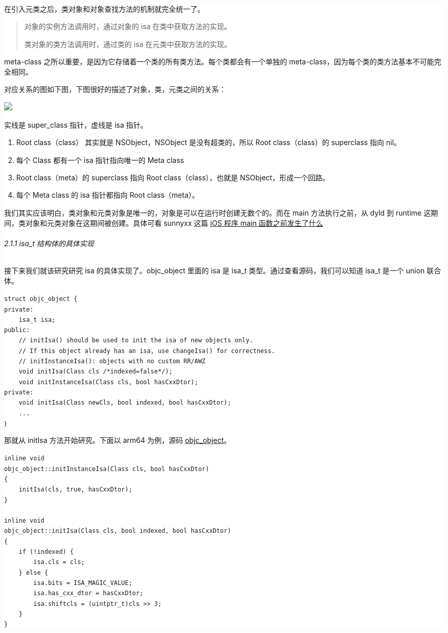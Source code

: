 在引入元类之后，类对象和对象查找方法的机制就完全统一了。

> 对象的实例方法调用时，通过对象的 isa 在类中获取方法的实现。
> 
> 类对象的类方法调用时，通过类的 isa 在元类中获取方法的实现。

meta-class 之所以重要，是因为它存储着一个类的所有类方法。每个类都会有一个单独的 meta-class，因为每个类的类方法基本不可能完全相同。

对应关系的图如下图，下图很好的描述了对象，类，元类之间的关系：

![](https://upload-images.jianshu.io/upload_images/1194012-d7b097e86f9e488d.png?imageMogr2/auto-orient/strip%7CimageView2/2/w/625/format/webp)

实线是 super\_class 指针，虚线是 isa 指针。

1.  Root class（class） 其实就是 NSObject，NSObject 是没有超类的，所以 Root class（class）的 superclass 指向 nil。
    
2.  每个 Class 都有一个 isa 指针指向唯一的 Meta class
    
3.  Root class（meta）的 superclass 指向 Root class（class），也就是 NSObject，形成一个回路。
    
4.  每个 Meta class 的 isa 指针都指向 Root class（meta）。
    

我们其实应该明白，类对象和元类对象是唯一的，对象是可以在运行时创建无数个的。而在 main 方法执行之前，从 dyld 到 runtime 这期间，类对象和元类对象在这期间被创建。具体可看 sunnyxx 这篇 [iOS 程序 main 函数之前发生了什么](https://link.jianshu.com?t=http://blog.sunnyxx.com/2014/08/30/objc-pre-main/)


###### 2.1.1 isa\_t 结构体的具体实现

接下来我们就该研究研究 isa 的具体实现了。objc\_object 里面的 isa 是 isa\_t 类型。通过查看源码，我们可以知道 isa\_t 是一个 union 联合体。

```objc
struct objc_object {
private:
    isa_t isa;
public:
    // initIsa() should be used to init the isa of new objects only.
    // If this object already has an isa, use changeIsa() for correctness.
    // initInstanceIsa(): objects with no custom RR/AWZ
    void initIsa(Class cls /*indexed=false*/);
    void initInstanceIsa(Class cls, bool hasCxxDtor);
private:
    void initIsa(Class newCls, bool indexed, bool hasCxxDtor);
    ...
｝
```

那就从 initIsa 方法开始研究。下面以 arm64 为例，源码 [objc_object](https://opensource.apple.com//source/objc4/objc4-680/runtime/objc-object.h.auto.html)。

```objc
inline void
objc_object::initInstanceIsa(Class cls, bool hasCxxDtor)
{
    initIsa(cls, true, hasCxxDtor);
}

inline void
objc_object::initIsa(Class cls, bool indexed, bool hasCxxDtor)
{
    if (!indexed) {
        isa.cls = cls;
    } else {
        isa.bits = ISA_MAGIC_VALUE;
        isa.has_cxx_dtor = hasCxxDtor;
        isa.shiftcls = (uintptr_t)cls >> 3;
    }
}
```
